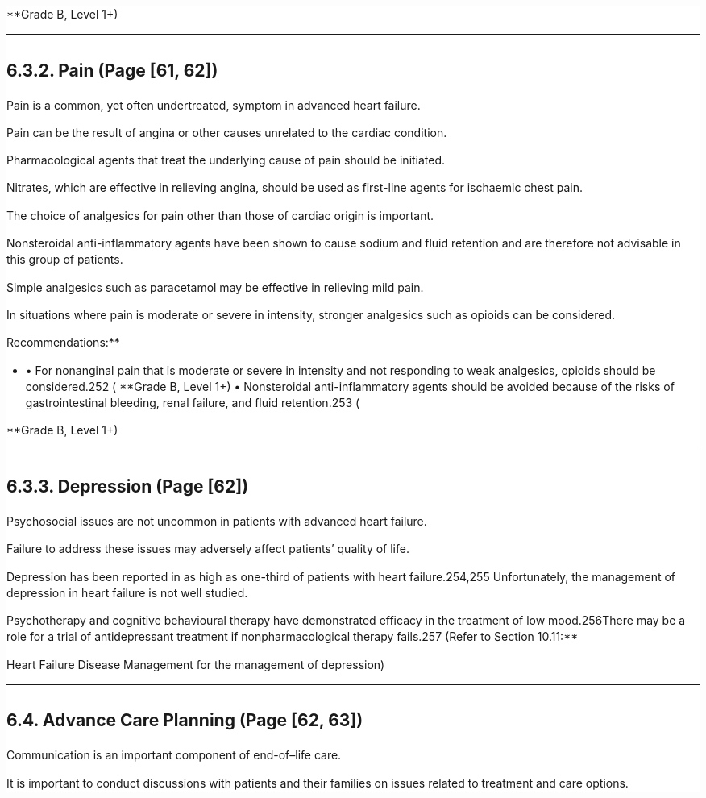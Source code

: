 \*\*Grade B, Level 1+) 

--- 

## 6.3.2. Pain (Page [61, 62]) 

Pain is a common, yet often undertreated, symptom in advanced heart failure. 

Pain can be the result of angina or other causes unrelated to the cardiac condition. 

Pharmacological agents that treat the underlying cause of pain should be initiated. 

Nitrates, which are effective in relieving angina, should be used as first-line agents for ischaemic chest pain. 

The choice of analgesics for pain other than those of cardiac origin is important. 

Nonsteroidal anti-inflammatory agents have been shown to cause sodium and fluid retention and are therefore not advisable in this group of patients. 

Simple analgesics such as paracetamol may be effective in relieving mild pain. 

In situations where pain is moderate or severe in intensity, stronger analgesics such as opioids can be considered. 

Recommendations:\*\*
* • For nonanginal pain that is moderate or severe in intensity and not responding to weak analgesics, opioids should be considered.252 ( \*\*Grade B, Level 1+) • Nonsteroidal anti-inflammatory agents should be avoided because of the risks of gastrointestinal bleeding, renal failure, and fluid retention.253 ( 

\*\*Grade B, Level 1+) 

--- 

## 6.3.3. Depression (Page [62]) 

Psychosocial issues are not uncommon in patients with advanced heart failure. 

Failure to address these issues may adversely affect patients’ quality of life. 

Depression has been reported in as high as one-third of patients with heart failure.254,255 Unfortunately, the management of depression in heart failure is not well studied. 

Psychotherapy and cognitive behavioural therapy have demonstrated efficacy in the treatment of low mood.256There may be a role for a trial of antidepressant treatment if nonpharmacological therapy fails.257 (Refer to Section 10.11:\*\* 

 Heart Failure Disease Management for the management of depression) 

--- 

## 6.4. Advance Care Planning (Page [62, 63]) 

Communication is an important component of end-of–life care. 

It is important to conduct discussions with patients and their families on issues related to treatment and care options. 
